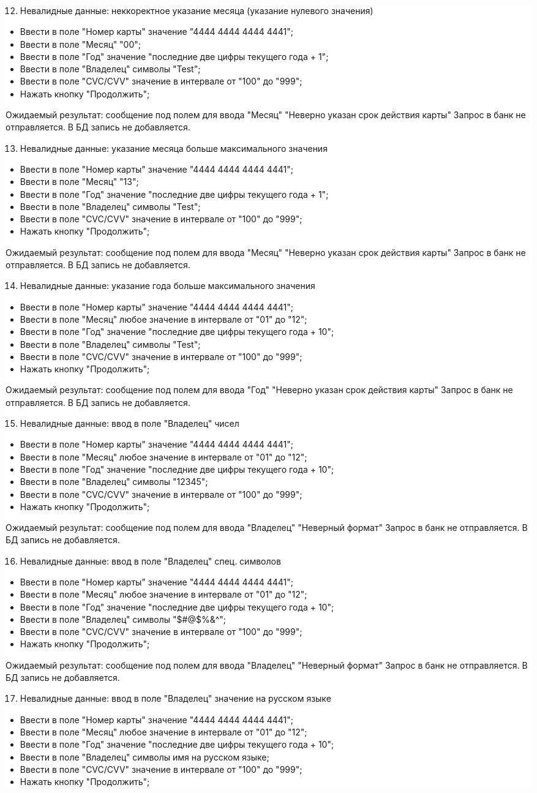 12.  Невалидные данные: неккоректное указание месяца (указание нулевого значения)
- Ввести в поле "Номер карты" значение "4444 4444 4444 4441";
- Ввести в поле "Месяц" "00";
- Ввести в поле "Год" значение "последние две цифры текущего года + 1";
- Ввести в поле "Владелец" символы "Test";
- Ввести в поле "CVC/CVV" значение в интервале от "100" до "999";
- Нажать кнопку "Продолжить"; 

Ожидаемый результат: сообщение под полем для ввода "Месяц" "Неверно указан срок действия карты"
Запрос в банк не отправляется. В БД запись не добавляется.

13. Невалидные данные: указание месяца больше максимального значения
- Ввести в поле "Номер карты" значение "4444 4444 4444 4441";
- Ввести в поле "Месяц" "13";
- Ввести в поле "Год" значение "последние две цифры текущего года + 1";
- Ввести в поле "Владелец" символы "Test";
- Ввести в поле "CVC/CVV" значение в интервале от "100" до "999";
- Нажать кнопку "Продолжить"; 

Ожидаемый результат: сообщение под полем для ввода "Месяц" "Неверно указан срок действия карты"
Запрос в банк не отправляется. В БД запись не добавляется.

14. Невалидные данные: указание года больше максимального значения
- Ввести в поле "Номер карты" значение "4444 4444 4444 4441";
- Ввести в поле "Месяц" любое значение в интервале от "01" до "12";
- Ввести в поле "Год" значение "последние две цифры текущего года + 10";
- Ввести в поле "Владелец" символы "Test";
- Ввести в поле "CVC/CVV" значение в интервале от "100" до "999";
- Нажать кнопку "Продолжить";

Ожидаемый результат: сообщение под полем для ввода "Год" "Неверно указан срок действия карты"
Запрос в банк не отправляется. В БД запись не добавляется.

15. Невалидные данные: ввод в поле "Владелец" чисел
- Ввести в поле "Номер карты" значение "4444 4444 4444 4441";
- Ввести в поле "Месяц" любое значение в интервале от "01" до "12";
- Ввести в поле "Год" значение "последние две цифры текущего года + 10";
- Ввести в поле "Владелец" символы "12345";
- Ввести в поле "CVC/CVV" значение в интервале от "100" до "999";
- Нажать кнопку "Продолжить";

Ожидаемый результат: сообщение под полем для ввода "Владелец" "Неверный формат"
Запрос в банк не отправляется. В БД запись не добавляется.

16. Невалидные данные: ввод в поле "Владелец" спец. символов
- Ввести в поле "Номер карты" значение "4444 4444 4444 4441";
- Ввести в поле "Месяц" любое значение в интервале от "01" до "12";
- Ввести в поле "Год" значение "последние две цифры текущего года + 10";
- Ввести в поле "Владелец" символы "$#@$%&^";
- Ввести в поле "CVC/CVV" значение в интервале от "100" до "999";
- Нажать кнопку "Продолжить";

Ожидаемый результат: сообщение под полем для ввода "Владелец" "Неверный формат"
Запрос в банк не отправляется. В БД запись не добавляется.

17. Невалидные данные: ввод в поле "Владелец" значение на русском языке
- Ввести в поле "Номер карты" значение "4444 4444 4444 4441";
- Ввести в поле "Месяц" любое значение в интервале от "01" до "12";
- Ввести в поле "Год" значение "последние две цифры текущего года + 10";
- Ввести в поле "Владелец" символы имя на русском языке;
- Ввести в поле "CVC/CVV" значение в интервале от "100" до "999";
- Нажать кнопку "Продолжить";
